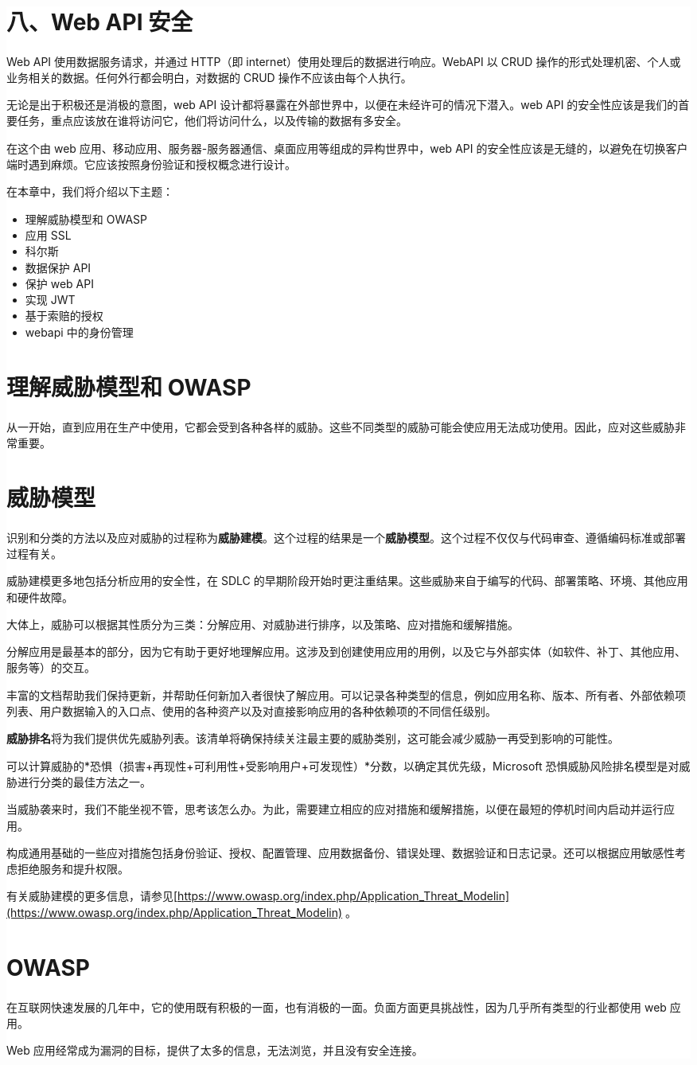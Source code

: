 # 八、Web API 安全

Web API 使用数据服务请求，并通过 HTTP（即 internet）使用处理后的数据进行响应。WebAPI 以 CRUD 操作的形式处理机密、个人或业务相关的数据。任何外行都会明白，对数据的 CRUD 操作不应该由每个人执行。

无论是出于积极还是消极的意图，web API 设计都将暴露在外部世界中，以便在未经许可的情况下潜入。web API 的安全性应该是我们的首要任务，重点应该放在谁将访问它，他们将访问什么，以及传输的数据有多安全。

在这个由 web 应用、移动应用、服务器-服务器通信、桌面应用等组成的异构世界中，web API 的安全性应该是无缝的，以避免在切换客户端时遇到麻烦。它应该按照身份验证和授权概念进行设计。

在本章中，我们将介绍以下主题：

*   理解威胁模型和 OWASP
*   应用 SSL
*   科尔斯
*   数据保护 API
*   保护 web API
*   实现 JWT
*   基于索赔的授权
*   webapi 中的身份管理

# 理解威胁模型和 OWASP

从一开始，直到应用在生产中使用，它都会受到各种各样的威胁。这些不同类型的威胁可能会使应用无法成功使用。因此，应对这些威胁非常重要。

# 威胁模型

识别和分类的方法以及应对威胁的过程称为**威胁建模**。这个过程的结果是一个**威胁模型**。这个过程不仅仅与代码审查、遵循编码标准或部署过程有关。

威胁建模更多地包括分析应用的安全性，在 SDLC 的早期阶段开始时更注重结果。这些威胁来自于编写的代码、部署策略、环境、其他应用和硬件故障。

大体上，威胁可以根据其性质分为三类：分解应用、对威胁进行排序，以及策略、应对措施和缓解措施。

分解应用是最基本的部分，因为它有助于更好地理解应用。这涉及到创建使用应用的用例，以及它与外部实体（如软件、补丁、其他应用、服务等）的交互。

丰富的文档帮助我们保持更新，并帮助任何新加入者很快了解应用。可以记录各种类型的信息，例如应用名称、版本、所有者、外部依赖项列表、用户数据输入的入口点、使用的各种资产以及对直接影响应用的各种依赖项的不同信任级别。

**威胁排名**将为我们提供优先威胁列表。该清单将确保持续关注最主要的威胁类别，这可能会减少威胁一再受到影响的可能性。

可以计算威胁的*恐惧（损害+再现性+可利用性+受影响用户+可发现性）*分数，以确定其优先级，Microsoft 恐惧威胁风险排名模型是对威胁进行分类的最佳方法之一。

当威胁袭来时，我们不能坐视不管，思考该怎么办。为此，需要建立相应的应对措施和缓解措施，以便在最短的停机时间内启动并运行应用。

构成通用基础的一些应对措施包括身份验证、授权、配置管理、应用数据备份、错误处理、数据验证和日志记录。还可以根据应用敏感性考虑拒绝服务和提升权限。

有关威胁建模的更多信息，请参见[https://www.owasp.org/index.php/Application_Threat_Modelin](https://www.owasp.org/index.php/Application_Threat_Modelin) 。

# OWASP

在互联网快速发展的几年中，它的使用既有积极的一面，也有消极的一面。负面方面更具挑战性，因为几乎所有类型的行业都使用 web 应用。

Web 应用经常成为漏洞的目标，提供了太多的信息，无法浏览，并且没有安全连接。

